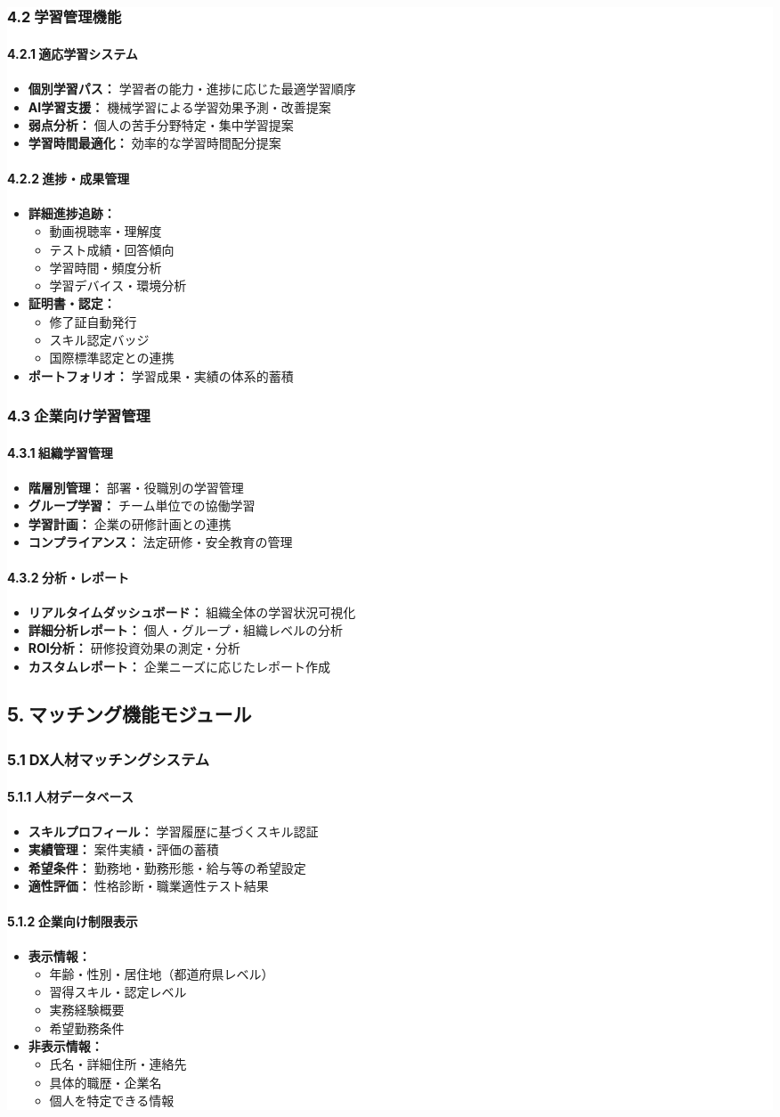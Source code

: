 ### **4.2 学習管理機能**

#### **4.2.1 適応学習システム**
- **個別学習パス：** 学習者の能力・進捗に応じた最適学習順序
- **AI学習支援：** 機械学習による学習効果予測・改善提案
- **弱点分析：** 個人の苦手分野特定・集中学習提案
- **学習時間最適化：** 効率的な学習時間配分提案

#### **4.2.2 進捗・成果管理**
- **詳細進捗追跡：**
  - 動画視聴率・理解度
  - テスト成績・回答傾向
  - 学習時間・頻度分析
  - 学習デバイス・環境分析
- **証明書・認定：**
  - 修了証自動発行
  - スキル認定バッジ
  - 国際標準認定との連携
- **ポートフォリオ：** 学習成果・実績の体系的蓄積

### **4.3 企業向け学習管理**

#### **4.3.1 組織学習管理**
- **階層別管理：** 部署・役職別の学習管理
- **グループ学習：** チーム単位での協働学習
- **学習計画：** 企業の研修計画との連携
- **コンプライアンス：** 法定研修・安全教育の管理

#### **4.3.2 分析・レポート**
- **リアルタイムダッシュボード：** 組織全体の学習状況可視化
- **詳細分析レポート：** 個人・グループ・組織レベルの分析
- **ROI分析：** 研修投資効果の測定・分析
- **カスタムレポート：** 企業ニーズに応じたレポート作成

## **5. マッチング機能モジュール**

### **5.1 DX人材マッチングシステム**

#### **5.1.1 人材データベース**
- **スキルプロフィール：** 学習履歴に基づくスキル認証
- **実績管理：** 案件実績・評価の蓄積
- **希望条件：** 勤務地・勤務形態・給与等の希望設定
- **適性評価：** 性格診断・職業適性テスト結果

#### **5.1.2 企業向け制限表示**
- **表示情報：**
  - 年齢・性別・居住地（都道府県レベル）
  - 習得スキル・認定レベル
  - 実務経験概要
  - 希望勤務条件
- **非表示情報：**
  - 氏名・詳細住所・連絡先
  - 具体的職歴・企業名
  - 個人を特定できる情報
